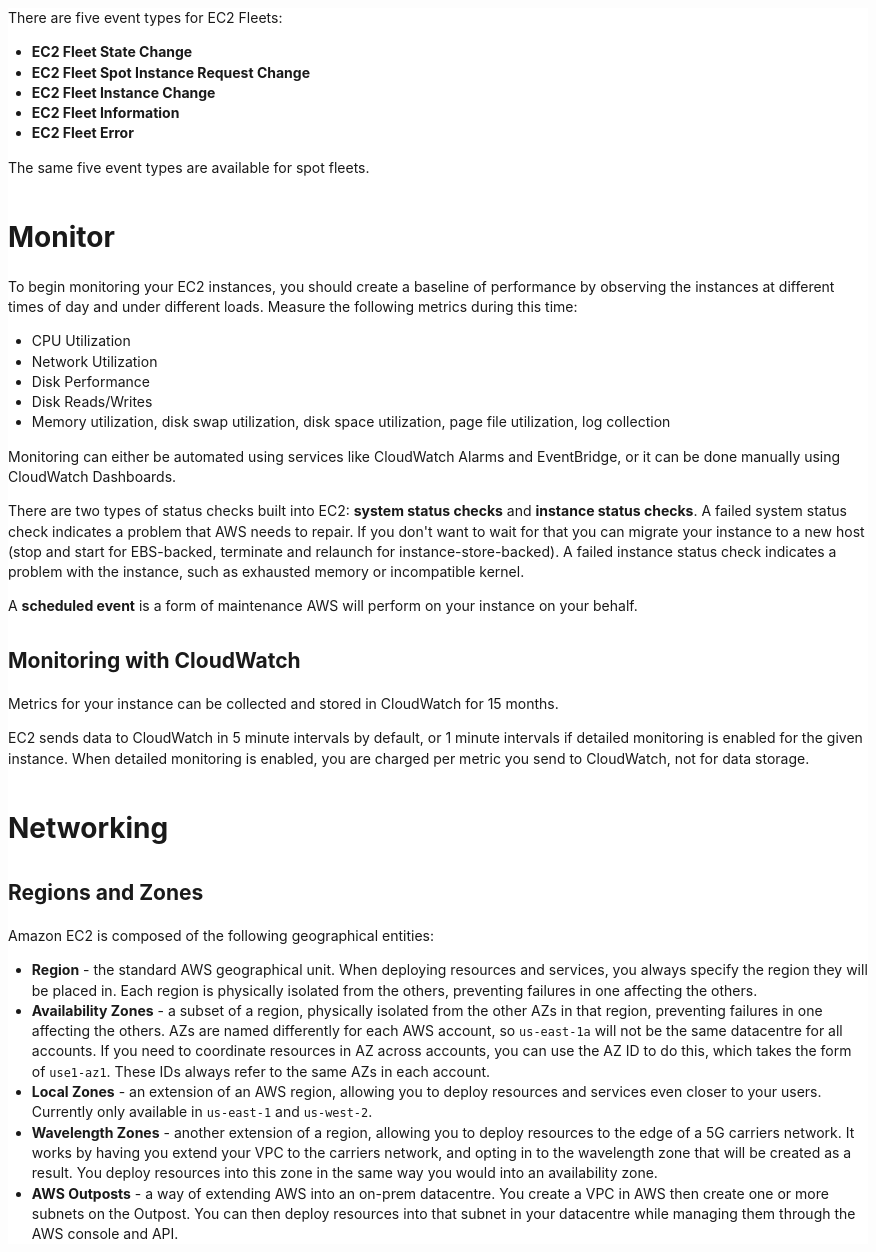 There are five event types for EC2 Fleets:

-   **EC2 Fleet State Change**
-   **EC2 Fleet Spot Instance Request Change**
-   **EC2 Fleet Instance Change**
-   **EC2 Fleet Information**
-   **EC2 Fleet Error**

The same five event types are available for spot fleets.
# Monitor
To begin monitoring your EC2 instances, you should create a baseline of performance by observing the instances at different times of day and under different loads. Measure the following metrics during this time:

-   CPU Utilization
-   Network Utilization
-   Disk Performance
-   Disk Reads/Writes
-   Memory utilization, disk swap utilization, disk space utilization, page file utilization, log collection

Monitoring can either be automated using services like CloudWatch Alarms and EventBridge, or it can be done manually using CloudWatch Dashboards.

There are two types of status checks built into EC2: **system status checks** and **instance status checks**. A failed system status check indicates a problem that AWS needs to repair. If you don't want to wait for that you can migrate your instance to a new host (stop and start for EBS-backed, terminate and relaunch for instance-store-backed). A failed instance status check indicates a problem with the instance, such as exhausted memory or incompatible kernel.

A **scheduled event** is a form of maintenance AWS will perform on your instance on your behalf.

## Monitoring with CloudWatch

Metrics for your instance can be collected and stored in CloudWatch for 15 months.

EC2 sends data to CloudWatch in 5 minute intervals by default, or 1 minute intervals if detailed monitoring is enabled for the given instance. When detailed monitoring is enabled, you are charged per metric you send to CloudWatch, not for data storage.
# Networking
## Regions and Zones
Amazon EC2 is composed of the following geographical entities:
- **Region** - the standard AWS geographical unit. When deploying resources and services, you always specify the region they will be placed in. Each region is physically isolated from the others, preventing failures in one affecting the others.
- **Availability Zones** - a subset of a region, physically isolated from the other AZs in that region, preventing failures in one affecting the others. AZs are named differently for each AWS account, so `us-east-1a` will not be the same datacentre for all accounts. If you need to coordinate resources in AZ across accounts, you can use the AZ ID to do this, which takes the form of `use1-az1`. These IDs always refer to the same AZs in each account.
- **Local Zones** - an extension of an AWS region, allowing you to deploy resources and services even closer to your users. Currently only available in `us-east-1` and `us-west-2`.
- **Wavelength Zones** - another extension of a region, allowing you to deploy resources to the edge of a 5G carriers network. It works by having you extend your VPC to the carriers network, and opting in to the wavelength zone that will be created as a result. You deploy resources into this zone in the same way you would into an availability zone.
- **AWS Outposts** - a way of extending AWS into an on-prem datacentre. You create a VPC in AWS then create one or more subnets on the Outpost. You can then deploy resources into that subnet in your datacentre while managing them through the AWS console and API.

